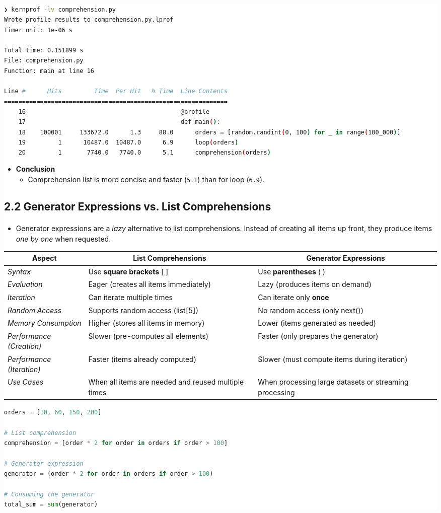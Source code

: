
```bash
❯ kernprof -lv comprehension.py
Wrote profile results to comprehension.py.lprof
Timer unit: 1e-06 s

Total time: 0.151899 s
File: comprehension.py
Function: main at line 16

Line #      Hits         Time  Per Hit   % Time  Line Contents
==============================================================
    16                                           @profile
    17                                           def main():
    18    100001     133672.0      1.3     88.0      orders = [random.randint(0, 100) for _ in range(100_000)]
    19         1      10487.0  10487.0      6.9      loop(orders)
    20         1       7740.0   7740.0      5.1      comprehension(orders)
```

- **Conclusion**
	- Comprehension list is more concise and faster (`5.1`) than for loop (`6.9`).
## 2.2 Generator Expressions vs. List Comprehensions

- Generator expressions are a _lazy_ alternative to list comprehensions. Instead of creating all items up front, they produce items _one by one_ when requested.

|**Aspect**|**List Comprehensions**|**Generator Expressions**|
|---|---|---|
|_Syntax_|Use **square brackets** [ ]|Use **parentheses** ( )|
|_Evaluation_|Eager (creates all items immediately)|Lazy (produces items on demand)|
|_Iteration_|Can iterate multiple times|Can iterate only **once**|
|_Random Access_|Supports random access (list[5])|No random access (only next())|
|_Memory Consumption_|Higher (stores all items in memory)|Lower (items generated as needed)|
|_Performance (Creation)_|Slower (pre-computes all elements)|Faster (only prepares the generator)|
|_Performance (Iteration)_|Faster (items already computed)|Slower (must compute items during iteration)|
|_Use Cases_|When all items are needed and reused multiple times|When processing large datasets or streaming processing|
```python
orders = [10, 60, 150, 200]

# List comprehension
comprehension = [order * 2 for order in orders if order > 100]

# Generator expression
generator = (order * 2 for order in orders if order > 100)

# Consuming the generator
total_sum = sum(generator)
```
